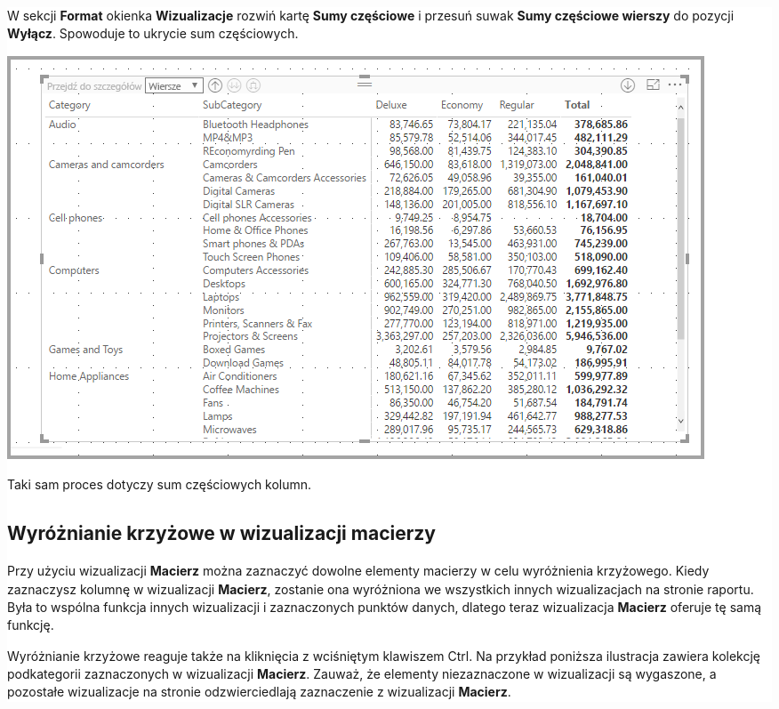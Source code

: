 W sekcji **Format** okienka **Wizualizacje** rozwiń kartę **Sumy częściowe** i przesuń suwak **Sumy częściowe wierszy** do pozycji **Wyłącz**. Spowoduje to ukrycie sum częściowych.

![](media/desktop-matrix-visual/matrix-visual_21.png)

Taki sam proces dotyczy sum częściowych kolumn.

## <a name="cross-highlighting-with-matrix-visuals"></a>Wyróżnianie krzyżowe w wizualizacji macierzy
Przy użyciu wizualizacji **Macierz** można zaznaczyć dowolne elementy macierzy w celu wyróżnienia krzyżowego. Kiedy zaznaczysz kolumnę w wizualizacji **Macierz**, zostanie ona wyróżniona we wszystkich innych wizualizacjach na stronie raportu. Była to wspólna funkcja innych wizualizacji i zaznaczonych punktów danych, dlatego teraz wizualizacja **Macierz** oferuje tę samą funkcję.

Wyróżnianie krzyżowe reaguje także na kliknięcia z wciśniętym klawiszem Ctrl. Na przykład poniższa ilustracja zawiera kolekcję podkategorii zaznaczonych w wizualizacji **Macierz**. Zauważ, że elementy niezaznaczone w wizualizacji są wygaszone, a pozostałe wizualizacje na stronie odzwierciedlają zaznaczenie z wizualizacji **Macierz**.
